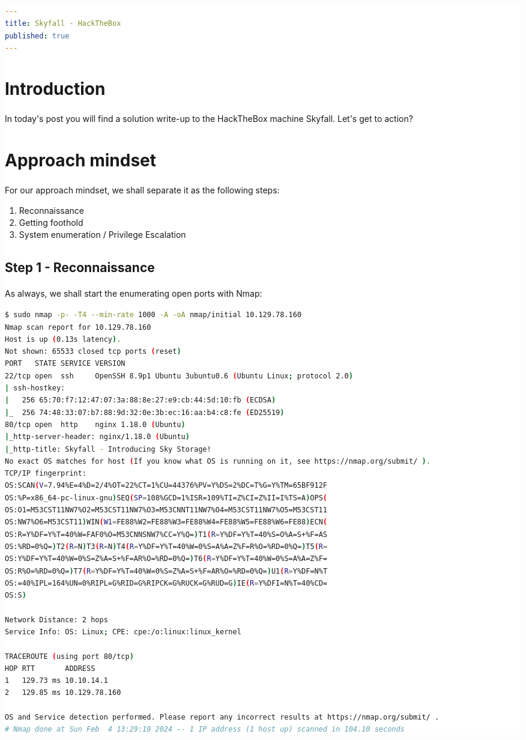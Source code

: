 ```yaml
---
title: Skyfall - HackTheBox
published: true
---
```


# [](#intro)Introduction

In today's post you will find a solution write-up to the HackTheBox machine Skyfall. Let's get to action?
 

# [](#approach)Approach mindset

For our approach mindset, we shall separate it as the following steps:

1. Reconnaissance
2. Getting foothold
3. System enumeration / Privilege Escalation


## [](#step1-recon)Step 1 - Reconnaissance

As always, we shall start the enumerating open ports with Nmap:

```bash
$ sudo nmap -p- -T4 --min-rate 1000 -A -oA nmap/initial 10.129.78.160
Nmap scan report for 10.129.78.160
Host is up (0.13s latency).
Not shown: 65533 closed tcp ports (reset)
PORT   STATE SERVICE VERSION
22/tcp open  ssh     OpenSSH 8.9p1 Ubuntu 3ubuntu0.6 (Ubuntu Linux; protocol 2.0)
| ssh-hostkey: 
|   256 65:70:f7:12:47:07:3a:88:8e:27:e9:cb:44:5d:10:fb (ECDSA)
|_  256 74:48:33:07:b7:88:9d:32:0e:3b:ec:16:aa:b4:c8:fe (ED25519)
80/tcp open  http    nginx 1.18.0 (Ubuntu)
|_http-server-header: nginx/1.18.0 (Ubuntu)
|_http-title: Skyfall - Introducing Sky Storage!
No exact OS matches for host (If you know what OS is running on it, see https://nmap.org/submit/ ).
TCP/IP fingerprint:
OS:SCAN(V=7.94%E=4%D=2/4%OT=22%CT=1%CU=44376%PV=Y%DS=2%DC=T%G=Y%TM=65BF912F
OS:%P=x86_64-pc-linux-gnu)SEQ(SP=108%GCD=1%ISR=109%TI=Z%CI=Z%II=I%TS=A)OPS(
OS:O1=M53CST11NW7%O2=M53CST11NW7%O3=M53CNNT11NW7%O4=M53CST11NW7%O5=M53CST11
OS:NW7%O6=M53CST11)WIN(W1=FE88%W2=FE88%W3=FE88%W4=FE88%W5=FE88%W6=FE88)ECN(
OS:R=Y%DF=Y%T=40%W=FAF0%O=M53CNNSNW7%CC=Y%Q=)T1(R=Y%DF=Y%T=40%S=O%A=S+%F=AS
OS:%RD=0%Q=)T2(R=N)T3(R=N)T4(R=Y%DF=Y%T=40%W=0%S=A%A=Z%F=R%O=%RD=0%Q=)T5(R=
OS:Y%DF=Y%T=40%W=0%S=Z%A=S+%F=AR%O=%RD=0%Q=)T6(R=Y%DF=Y%T=40%W=0%S=A%A=Z%F=
OS:R%O=%RD=0%Q=)T7(R=Y%DF=Y%T=40%W=0%S=Z%A=S+%F=AR%O=%RD=0%Q=)U1(R=Y%DF=N%T
OS:=40%IPL=164%UN=0%RIPL=G%RID=G%RIPCK=G%RUCK=G%RUD=G)IE(R=Y%DFI=N%T=40%CD=
OS:S)

Network Distance: 2 hops
Service Info: OS: Linux; CPE: cpe:/o:linux:linux_kernel

TRACEROUTE (using port 80/tcp)
HOP RTT       ADDRESS
1   129.73 ms 10.10.14.1
2   129.85 ms 10.129.78.160

OS and Service detection performed. Please report any incorrect results at https://nmap.org/submit/ .
# Nmap done at Sun Feb  4 13:29:19 2024 -- 1 IP address (1 host up) scanned in 104.10 seconds
```